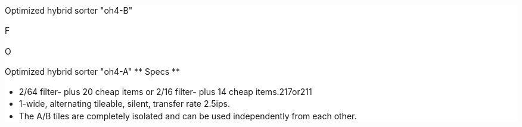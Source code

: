 





















Optimized hybrid sorter "oh4-B"






















F










O

























Optimized hybrid sorter "oh4-A"
** Specs **
- 2/64 filter- plus 20 cheap items or 2/16 filter- plus 14 cheap items.217or211
- 1-wide, alternating tileable, silent, transfer rate 2.5ips.
- The A/B tiles are completely isolated and can be used independently from each other.
